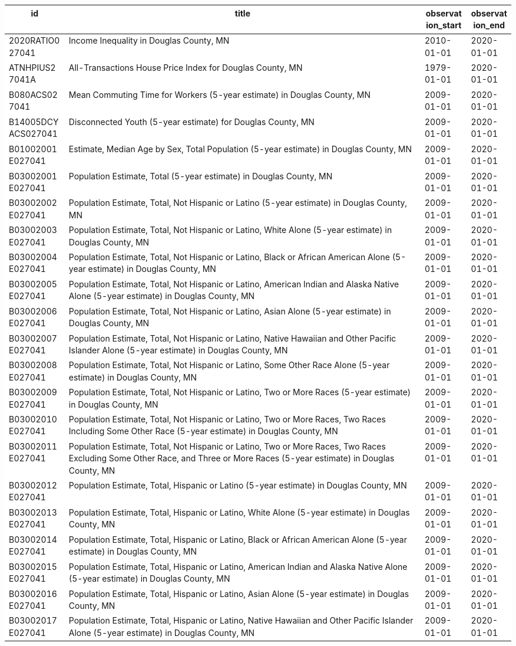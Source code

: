| id                        | title                                                                                                                                                                       | observation_start   | observation_end   |
|---------------------------|-----------------------------------------------------------------------------------------------------------------------------------------------------------------------------|---------------------|-------------------|
| 2020RATIO027041           | Income Inequality in Douglas County, MN                                                                                                                                     | 2010-01-01          | 2020-01-01        |
| ATNHPIUS27041A            | All-Transactions House Price Index for Douglas County, MN                                                                                                                   | 1979-01-01          | 2020-01-01        |
| B080ACS027041             | Mean Commuting Time for Workers (5-year estimate) in Douglas County, MN                                                                                                     | 2009-01-01          | 2020-01-01        |
| B14005DCYACS027041        | Disconnected Youth (5-year estimate) for Douglas County, MN                                                                                                                 | 2009-01-01          | 2020-01-01        |
| B01002001E027041          | Estimate, Median Age by Sex, Total Population (5-year estimate) in Douglas County, MN                                                                                       | 2009-01-01          | 2020-01-01        |
| B03002001E027041          | Population Estimate, Total (5-year estimate) in Douglas County, MN                                                                                                          | 2009-01-01          | 2020-01-01        |
| B03002002E027041          | Population Estimate, Total, Not Hispanic or Latino (5-year estimate) in Douglas County, MN                                                                                  | 2009-01-01          | 2020-01-01        |
| B03002003E027041          | Population Estimate, Total, Not Hispanic or Latino, White Alone (5-year estimate) in Douglas County, MN                                                                     | 2009-01-01          | 2020-01-01        |
| B03002004E027041          | Population Estimate, Total, Not Hispanic or Latino, Black or African American Alone (5-year estimate) in Douglas County, MN                                                 | 2009-01-01          | 2020-01-01        |
| B03002005E027041          | Population Estimate, Total, Not Hispanic or Latino, American Indian and Alaska Native Alone (5-year estimate) in Douglas County, MN                                         | 2009-01-01          | 2020-01-01        |
| B03002006E027041          | Population Estimate, Total, Not Hispanic or Latino, Asian Alone (5-year estimate) in Douglas County, MN                                                                     | 2009-01-01          | 2020-01-01        |
| B03002007E027041          | Population Estimate, Total, Not Hispanic or Latino, Native Hawaiian and Other Pacific Islander Alone (5-year estimate) in Douglas County, MN                                | 2009-01-01          | 2020-01-01        |
| B03002008E027041          | Population Estimate, Total, Not Hispanic or Latino, Some Other Race Alone (5-year estimate) in Douglas County, MN                                                           | 2009-01-01          | 2020-01-01        |
| B03002009E027041          | Population Estimate, Total, Not Hispanic or Latino, Two or More Races (5-year estimate) in Douglas County, MN                                                               | 2009-01-01          | 2020-01-01        |
| B03002010E027041          | Population Estimate, Total, Not Hispanic or Latino, Two or More Races, Two Races Including Some Other Race (5-year estimate) in Douglas County, MN                          | 2009-01-01          | 2020-01-01        |
| B03002011E027041          | Population Estimate, Total, Not Hispanic or Latino, Two or More Races, Two Races Excluding Some Other Race, and Three or More Races (5-year estimate) in Douglas County, MN | 2009-01-01          | 2020-01-01        |
| B03002012E027041          | Population Estimate, Total, Hispanic or Latino (5-year estimate) in Douglas County, MN                                                                                      | 2009-01-01          | 2020-01-01        |
| B03002013E027041          | Population Estimate, Total, Hispanic or Latino, White Alone (5-year estimate) in Douglas County, MN                                                                         | 2009-01-01          | 2020-01-01        |
| B03002014E027041          | Population Estimate, Total, Hispanic or Latino, Black or African American Alone (5-year estimate) in Douglas County, MN                                                     | 2009-01-01          | 2020-01-01        |
| B03002015E027041          | Population Estimate, Total, Hispanic or Latino, American Indian and Alaska Native Alone (5-year estimate) in Douglas County, MN                                             | 2009-01-01          | 2020-01-01        |
| B03002016E027041          | Population Estimate, Total, Hispanic or Latino, Asian Alone (5-year estimate) in Douglas County, MN                                                                         | 2009-01-01          | 2020-01-01        |
| B03002017E027041          | Population Estimate, Total, Hispanic or Latino, Native Hawaiian and Other Pacific Islander Alone (5-year estimate) in Douglas County, MN                                    | 2009-01-01          | 2020-01-01        |
